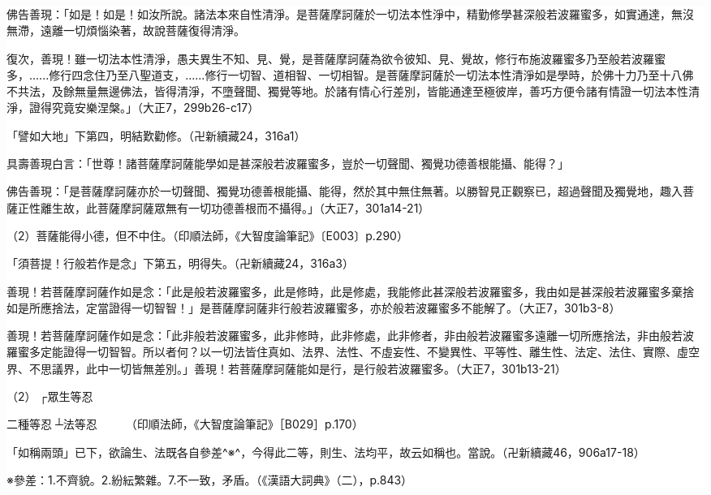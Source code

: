 [^253]: 沒：11.沈迷。13.貪。（《漢語大詞典》（五），p.992）

[^254]: 夫＋（人）【元】【明】。（大正25，605d，n.4）

[^255]: 《大般若波羅蜜多經》卷455〈62 同性品〉：

佛告善現：「如是！如是！如汝所說。諸法本來自性清淨。是菩薩摩訶薩於一切法本性淨中，精勤修學甚深般若波羅蜜多，如實通達，無沒無滯，遠離一切煩惱染著，故說菩薩復得清淨。

復次，善現！雖一切法本性清淨，愚夫異生不知、見、覺，是菩薩摩訶薩為欲令彼知、見、覺故，修行布施波羅蜜多乃至般若波羅蜜多，......修行四念住乃至八聖道支，......修行一切智、道相智、一切相智。是菩薩摩訶薩於一切法本性清淨如是學時，於佛十力乃至十八佛不共法，及餘無量無邊佛法，皆得清淨，不墮聲聞、獨覺等地。於諸有情心行差別，皆能通達至極彼岸，善巧方便令諸有情證一切法本性清淨，證得究竟安樂涅槃。」（大正7，299b26-c17）

[^256]: 《大品經義疏》卷9：

「譬如大地」下第四，明結歎勸修。（卍新續藏24，316a1）

[^257]: 〔人〕－【宋】【宮】。（大正25，605d，n.5）

[^258]: 住＝在【宋】【宮】。（大正25，605d，n.6）

[^259]: 《大般若波羅蜜多經》卷455〈62
同性品〉：「復次，善現！若菩薩摩訶薩如是修學甚深般若波羅蜜多方便善巧，終不發起慳貪、破戒、忿恚、懈怠、散動、惡慧俱行之心，亦不發起貪欲、瞋恚、愚癡、憍慢俱行之心，亦不發起放逸、謬誤及餘過失俱行之心。」（大正7，300a4-8）

[^260]: 《大般若波羅蜜多經》卷455〈62
同性品〉：「亦不發起執著色、受、想、行、識俱行之心。」（大正7，300a8-9）

[^261]: 主歸般若行：諸波羅蜜攝入般若。（印順法師，《大智度論筆記》〔E003〕p.291）

[^262]: 《大般若波羅蜜多經》卷456〈62
同性品〉：「復次，善現！若菩薩摩訶薩如是修學甚深般若波羅蜜多方便善巧威德力故，攝持一切波羅蜜多，增長一切波羅蜜多，導引一切波羅蜜多。何以故？善現！甚深般若波羅蜜多中含藏一切波羅蜜多故。」（大正7，300b22-26）

[^263]: 說＋（修）【石】。（大正25，605d，n.7）

[^264]: 作＝得【石】。（大正25，605d，n.8）

[^265]: 欲＋（得）【石】。（大正25，605d，n.9）

[^266]: 鍾＝鐘【明】。（大正25，605d，n.10）

[^267]: 唄＝貝【元】【明】【宮】。（大正25，605d，n.11）

[^268]: 《大般若波羅蜜多經》卷456〈62
同性品〉：「善現！若菩薩摩訶薩能學如是甚深般若波羅蜜多，無有一切功德善根而不能攝，無有一切功德善根而不能得。所以者何？甚深般若波羅蜜多是一切種功德善根所依處故。」（大正7，301a10-14）

[^269]: 寧（ㄋㄧㄥˋ）：3.豈，難道。（《漢語大詞典》（三），p.1599）

[^270]: 〔不〕－【宋】【元】【明】【宮】。（大正25，605d，n.12）

[^271]: （1）《大般若波羅蜜多經》卷456〈62 同性品〉：

具壽善現白言：「世尊！諸菩薩摩訶薩能學如是甚深般若波羅蜜多，豈於一切聲聞、獨覺功德善根能攝、能得？」

佛告善現：「是菩薩摩訶薩亦於一切聲聞、獨覺功德善根能攝、能得，然於其中無住無著。以勝智見正觀察已，超過聲聞及獨覺地，趣入菩薩正性離生故，此菩薩摩訶薩眾無有一切功德善根而不攝得。」（大正7，301a14-21）

（2）菩薩能得小德，但不中住。（印順法師，《大智度論筆記》〔E003〕p.290）

[^272]: 天＋（及）【宋】【元】【明】【宮】【石】。（大正25，605d，n.13）

[^273]: 深＝行【宋】【元】【明】。（大正25，605d，n.14）

[^274]: （是）＋菩【元】【明】【石】。（大正25，605d，n.15）

[^275]: 《大品經義疏》卷9：

「須菩提！行般若作是念」下第五，明得失。（卍新續藏24，316a3）

[^276]: 《大般若波羅蜜多經》卷456〈62 同性品〉：

善現！若菩薩摩訶薩作如是念：「此是般若波羅蜜多，此是修時，此是修處，我能修此甚深般若波羅蜜多，我由如是甚深般若波羅蜜多棄捨如是所應捨法，定當證得一切智智！」是菩薩摩訶薩非行般若波羅蜜多，亦於般若波羅蜜多不能解了。（大正7，301b3-8）

[^277]: 〔有〕－【宋】【宮】。（大正25，605d，n.16）

[^278]: 行＋（是）【元】【明】。（大正25，606d，n.1）

[^279]: 無＋（有）【元】【明】【石】。（大正25，606d，n.2）

[^280]: 《大般若波羅蜜多經》卷456〈62 同性品〉：

善現！若菩薩摩訶薩作如是念：「此非般若波羅蜜多，此非修時，此非修處，此非修者，非由般若波羅蜜多遠離一切所應捨法，非由般若波羅蜜多定能證得一切智智。所以者何？以一切法皆住真如、法界、法性、不虛妄性、不變異性、平等性、離生性、法定、法住、實際、虛空界、不思議界，此中一切皆無差別。」善現！若菩薩摩訶薩能如是行，是行般若波羅蜜多。（大正7，301b13-21）

[^281]: （1）《正觀》（6），p.192：參見《大智度論》卷5（大正25，97a-c）、卷40（大正25，353a-b）。

（2） ┌眾生等忍

二種等忍 ┴法等忍　　　（印順法師，《大智度論筆記》［B029］p.170）

[^282]: 《正觀》（6），p.192：參見《摩訶般若波羅蜜經》卷19〈62
魔愁品（同學品）〉（大正8，356c10-357a7），《放光般若經》卷14〈63
釋提桓因品〉（大正8，100a20-b9）。

[^283]: 《大智度論疏》卷24：

「如稱兩頭」已下，欲論生、法既各自參差^※^，今得此二等，則生、法均平，故云如稱也。當說。（卍新續藏46，906a17-18）

※參差：1.不齊貌。2.紛紜繁雜。7.不一致，矛盾。（《漢語大詞典》（二），p.843）

[^284]: 停：10.均等。《敦煌變文集‧無常經講經文》："纔亡三日早安排，送向荒郊看古道。送迴來，男女鬧，為分財不停懷懊腦。"（《漢語大詞典》（一），p.1556）


[^1]: 〔【經】〕－【宋】【宮】【聖】，不分卷及品【石】。（大正25，598d，n.11）
[^2]: 《大智度論疏》卷24：
[^3]: 《大般若波羅蜜多經》卷453〈60 增上慢品〉：
[^4]: 〔耶〕－【宋】【宮】。（大正25，598d，n.12）
[^5]: 如＋（是）【宋】【宮】。（大正25，598d，n.13）
[^6]: 《大般若波羅蜜多經》卷453〈60
[^7]: 法＋（相）【元】【明】【聖】【石】。（大正25，599d，n.1）
[^8]: 垢淨：法空、法離，何垢何淨？（印順法師，《大智度論筆記》〔E016〕p.313）
[^9]: 《大般若波羅蜜多經》卷453〈60 增上慢品〉：
[^10]: 《大智度論疏》卷24：
[^11]: 〔我〕－【聖】。（大正25，599d，n.2）
[^12]: 《大般若波羅蜜多經》卷453〈60 增上慢品〉：
[^13]: 《大般若波羅蜜多經》卷453〈60 增上慢品〉：
[^14]: 《大般若波羅蜜多經》卷453〈60 增上慢品〉：
[^15]: 《大般若波羅蜜多經》卷453〈60 增上慢品〉：
[^16]: （1）《大般若波羅蜜多經》卷453〈60
[^17]: 《大般若波羅蜜多經》卷453〈60 增上慢品〉：
[^18]: 《大般若波羅蜜多經》卷453〈60
[^19]: 《大般若波羅蜜多經》卷453〈60
[^20]: 行＝得【聖】。（大正25，599d，n.3）
[^21]: 《大般若波羅蜜多經》卷453〈60 增上慢品〉：
[^22]: 提＋（於）【聖】。（大正25，598d，n.4）
[^23]: 《大智度論疏》卷24：
[^24]: 《大般若波羅蜜多經》卷454〈60
[^25]: 《大般若波羅蜜多經》卷454〈60 增上慢品〉：
[^26]: 《大智度論疏》卷24：
[^27]: 《大智度論疏》卷24：
[^28]: 說＋（法）【聖】【石】。（大正25，598d，n.5）
[^29]: 《大智度論疏》卷24：
[^30]: 《大智度論疏》卷24：
[^31]: 智＋（光）【元】【明】【聖】。（大正25，598d，n.6）
[^32]: 《大般若波羅蜜多經》卷454〈60
[^33]: 〔具〕－【宋】【宮】【元】。（大正25，598d，n.7）
[^34]: 〔敷〕－【宋】【宮】【元】。（大正25，598d，n.8）
[^35]: 畢＝必【聖】。（大正25，598d，n.9）
[^36]: 恩＝思【聖】。（大正25，598d，n.10）
[^37]: 《大般若波羅蜜多經》卷454〈60
[^38]: 虛：1.空無所有。與"實"相對。（《漢語大詞典》（八），p.814）
[^39]: 常＝當【聖】【石】。（大正25，598d，n.11）。
[^40]: 《大智度論疏》卷24：
[^41]: 未＝來【聖】。（大正25，598d，n.12）
[^42]: 奈＝云【聖】【石】。（大正25，598d，n.13）
[^43]: （1）亡＝忘【聖】【石】。（大正25，598d，n.14）
[^44]: 〔失〕－【宋】【元】【明】【宮】【聖】。（大正25，598d，n.15）
[^45]: 《大般若波羅蜜多經》卷454〈60 增上慢品〉：
[^46]: 行般若，能不離薩婆若心。（印順法師，《大智度論筆記》〔E022〕p.321）
[^47]: 《大般若波羅蜜多經》卷454〈60 增上慢品〉：
[^48]: 《大智度論疏》卷24：
[^49]: 《大般若波羅蜜多經》卷454〈60 增上慢品〉：
[^50]: 《大般若波羅蜜多經》卷454〈60 增上慢品〉：
[^51]: 薩＋（摩訶薩）【聖】【石】。（大正25，598d，n.16）
[^52]: （心）＋不【宋】【元】【明】【宮】【聖】【石】。（大正25，598d，n.17）
[^53]: 《大智度論疏》卷24：
[^54]: 《大般若波羅蜜多經》卷454〈60 增上慢品〉：
[^55]: 《大般若波羅蜜多經》卷454〈60
[^56]: 《大般若波羅蜜多經》卷454〈60
[^57]: 世尊＝也【聖】。（大正25，600d，n.1）
[^58]: 《大般若波羅蜜多經》卷454〈60
[^59]: 《大般若波羅蜜多經》卷454〈60 增上慢品〉：
[^60]: 《大般若波羅蜜多經》卷454〈60 增上慢品〉：
[^61]: 《大智度論疏》卷24：
[^62]: 《大般若波羅蜜多經》卷454〈60 增上慢品〉：
[^63]: 《大般若波羅蜜多經》卷454〈60 增上慢品〉：
[^64]: 《大智度論疏》卷24：
[^65]: 《大智度論疏》卷24：
[^66]: 〔忍〕－【宋】【元】【明】【宮】。（大正25，600d，n.2）
[^67]: （若不得）＋者【聖】。（大正25，600d，n.3）
[^68]: 《大般若波羅蜜多經》卷454〈60 增上慢品〉：
[^69]: 《大智度論疏》卷24：
[^70]: 《大智度論疏》卷24：
[^71]: 《大般若波羅蜜多經》卷454〈60 增上慢品〉：
[^72]: 用＝因【聖】【石】。（大正25，600d，n.4）
[^73]: （名）＋阿【宋】【元】【明】【宮】【聖】。（大正25，600d，n.5）
[^74]: 《大般若波羅蜜多經》卷454〈60 增上慢品〉：
[^75]: 已＝以【石】。（大正25，600d，n.7）
[^76]: 《正觀》（6），pp.190-191：參見《大智度論》卷54〈27
[^77]: 十住般若未滿。（印順法師，《大智度論筆記》［E004］p.293）
[^78]: 《正觀》（6），p.191：指同一品稍前之經文《大智度論》卷76（大正25，596c28-597a14）。
[^79]: 虛空：無色無非色。（印順法師，《大智度論筆記》［E013］p.309）
[^80]: 垢淨：法空法離，何垢何淨。（印順法師，《大智度論筆記》［E016］p.313）
[^81]: 垢淨：眾生妄執生死名垢；無我無著，眾生有淨。（印順法師，《大智度論筆記》〔E016〕p.313）
[^82]: 斷我我所，三障隨斷。（印順法師，《大智度論筆記》［E022］p.321）
[^83]: 〔相〕－【聖】。（大正25，600d，n.8）
[^84]: 〔以〕－【宋】【宮】。（大正25，600d，n.9）
[^85]: 《大智度論疏》卷24：
[^86]: 〔降〕－【宋】【元】【明】【宮】。（大正25，600d，n.10）
[^87]: 《大智度論疏》卷24：
[^88]: 「佛可其言而讚」，是指《摩訶般若波羅蜜經》卷18〈61
[^89]: 《大智度論疏》卷24：
[^90]: 化＝他【宋】【元】【明】【宮】【聖】【石】。（大正25，601d，n.1）
[^91]: 所＝是【聖】【石】。（大正25，601d，n.2）
[^92]: 〔波羅蜜〕－【宋】【元】【明】【宮】。（大正25，601d，n.3）
[^93]: 〔無有餘〕－【石】。（大正25，601d，n.4）
[^94]: 《大智度論疏》卷24：
[^95]: 四無量心。（印順法師，《大智度論筆記》［E016］p.313）
[^96]: 戮（ㄌㄨˋ）：1.殺。（《漢語大詞典》（五），p.238）
[^97]: 〔是故......悲〕九字－【宋】【元】【明】【宮】。（大正25，601d，n.5）
[^98]: 《大智度論疏》卷24：「施惡人、畜生等尚有報；但《大本經》中是自貶之辭，故云或空無報，欲使人進德，令如此中行者不空食施故也。當說。」（卍新續藏46，904c21-24）
[^99]: 《長阿含經》卷8（9經）《眾集經》：「復有四法，謂四縛：貪欲身縛、瞋恚身縛、戒盜身縛、我見身縛。」（大正1，50c6-7）
[^100]: （1）參見《別譯雜阿含經》卷1（8經）：「汝諸比丘，若多、若少，應行二事：一者、應說法要；二者、若無所說，應答默然，不得論說諸餘俗事。汝等今者，莫輕默然；而默然者，有大利益。」（大正2，376a3-6）
[^101]: ┌聖默然------般若心［觀］
[^102]: 〔得〕－【聖】。（大正25，601d，n.7）
[^103]: 〔說〕－【聖】。（大正25，601d，n.8）
[^104]: 價＝賈【聖】。（大正25，601d，n.9）
[^105]: 念＝法【聖】【石】。（大正25，601d，n.10）
[^106]: 〔法〕－【宋】【元】【明】【宮】。（大正25，601d，n.11）
[^107]: 法性常住：非一切作，從因緣出，常住世間。（印順法師，《大智度論筆記》［E005］p.295）
[^108]: 隨＋（順）【聖】【石】。（大正25，601d，n.12）
[^109]: 般若、法性、如，非一非異。（印順法師，《大智度論筆記》［B029］p.170）
[^110]: ┌不一即異
[^111]: 礙＝得【宋】【宮】。（大正25，601d，n.13）
[^112]: 《大智度論疏》卷24：
[^113]: 相＝想【宋】【元】【明】【宮】【聖】【石】。（大正25，601d，n.14）
[^114]: 若＋（波羅蜜）【聖】。（大正25，601d，n.15）
[^115]: 住＝作【宋】【元】【明】【宮】，聖本有傍註「作或本」三字。（大正25，601d，n.16）
[^116]: 提＋（自）【聖】【石】。（大正25，601d，n.17）
[^117]: 答＋（言）【宋】【元】【明】【宮】。（大正25，601d，n.18）
[^118]: 等＝義【宋】【元】【明】【宮】。（大正25，602d，n.1）
[^119]: 二諦：建立於世間語言，無俗則無真，二諦皆有。（印順法師，《大智度論筆記》〔E002〕p.286）
[^120]: （1）耶＝邪【元】【明】。（大正25，602d，n.2）
[^121]: 《大智度論疏》卷24：
[^122]: 此經出處待考。
[^123]: 《大正藏》原作「浮」，今依《高麗藏》作「淨」（14冊，1151c13）。
[^124]: 世界＝國土【聖】【石】。（大正25，602d，n.3）
[^125]: 正＝止【宋】。（大正25，602d，n.4）
[^126]: 忍法＝法忍【聖】【石】。（大正25，602d，n.5）
[^127]: 軟＝濡【宋】【元】【明】【宮】【聖】。（大正25，602d，n.6）
[^128]: 進＝集【宋】【元】【明】【宮】。（大正25，602d，n.7）
[^129]: 忍法＝法忍【宋】【元】【明】【宮】【聖】【石】（大正25，602d，n.8）
[^130]: 二種菩薩：修行難易。（印順法師，《大智度論筆記》［E021］p.320）
[^131]: 何＋（云）【宋】【宮】。（大正25，602d，n.9）
[^132]: 《大智度論疏》卷24：
[^133]: 授＝受【宋】【元】【明】【宮】【聖】【石】。（大正25，602d，n.10）
[^134]: 授＝受【元】【明】【聖】【石】（大正25，602d，n.11）
[^135]: 受＝授【宋】。（大正25，602d，n.12）
[^136]: 蹉（ㄘㄨㄛ）。（《漢語大詞典》（十），p.523）
[^137]: （1）詳見《雜阿含經》卷34（961經）（大正2，245b9-25）。
[^138]: 〔者〕－【聖】。（大正25，602d，n.13）
[^139]: 情：2.指心情。6.意願，欲望。（《漢語大詞典》（七），p.576）
[^140]: 故＋（釋第六十品竟，大智度經卷第七十七）【石】。（大正25，602d，n.14）
[^141]: 卷第七十七終【石】。（大正25，602d，n.15）
[^142]: 卷第七十八首【石】，（大智......二）十二字＝（大智論釋魔愁品第六十二）十一字【宋】【宮】但上註二下宮本有「品」字，（大智度論釋魔愁品第六十二）十二字【元】，（釋魔愁品第六十二）八字【明】，（摩訶般若波羅蜜品第六十一同學品七十八）十八字【石】。（大正25，602d，n.16）
[^143]: 《大品經義疏》卷9：「此是第三──親近善友得無邊功德為三：第一、明不雜心得大功德，二、明巧學般若令魔驚怖，第三、廣明留難令行者識知。」（卍新續藏24，314c19-21）
[^144]: 《大智度論疏》卷24：
[^145]: 〔受〕－【宋】【宮】。（大正25，602d，n.17）
[^146]: 雜＝離【石】。（大正25，602d，n.18）
[^147]: 心＋（尚）【元】【明】。（大正25，602d，n.19）
[^148]: 說＋（修）【石】。（大正25，602d，n.20）
[^149]: 行十法行，念念不雜，超勝凡、小、有得六度。（印順法師，《大智度論筆記》［E022］p.321）
[^150]: 疾：18.快速，急速。（《漢語大詞典》（八），p.296）
[^151]: 《大般若波羅蜜多經》卷454〈61
[^152]: 首陀會（śuddhāvāsa）天：即淨居天。
[^153]: 《大智度論疏》卷24：
[^154]: 無＋（有）【石】。（大正25，603d，n.1）
[^155]: 〔諸〕－【石】。（大正25，603d，n.2）
[^156]: 以＋（是）【石】。（大正25，603d，n.3）
[^157]: 皆＝是【石】。（大正25，603d，n.4）
[^158]: （1）大正藏原作「孤疑」，今依《高麗藏》作「狐疑」（第14冊，1153a15）。
[^159]: 《大品經義疏》卷9：
[^160]: 愁毒：愁苦怨恨。（《漢語大詞典》（七），p.624）
[^161]: 薩婆＝菩波【石】。（大正25，603d，n.5）
[^162]: 亂念＝念亂【石】。（大正25，603d，n.6）
[^163]: 《大品經義疏》卷9：
[^164]: 為魔所撓：心不信解，近惡知識，受行惡法，自傲凌他，共小鬥諍，向得忍者生惡心。（印順法師，《大智度論筆記》［E022］p.321）
[^165]: 《大般若波羅蜜多經》卷455〈61 同學品〉：
[^166]: 〔其〕－【宋】【元】【明】【宮】【石】。（大正25，603d，n.7）
[^167]: 《大般若波羅蜜多經》卷455〈61 同學品〉：
[^168]: 恃：1.依賴，憑藉。4.自負。（《漢語大詞典》（七），p.511）
[^169]: 姓＝性【宋】。（大正25，603d，n.8）
[^170]: 虛＝空【石】。（大正25，603d，n.9）
[^171]: 在如＝如在【宋】【元】【明】。（大正25，603d，n.10）
[^172]: 《大般若波羅蜜多經》卷455〈61 同學品〉：
[^173]: 家＋（者）【宋】【元】【明】【宮】。（大正25，603d，n.11）
[^174]: （1）詈（ㄌㄧˋ）：罵，責備。（《漢語大詞典》（十一），p.103）
[^175]: 《大般若波羅蜜多經》卷455〈61 同學品〉：
[^176]: 劫數＝數劫【宋】【宮】，＝起【石】。（大正25，603d，n.12）
[^177]: 《大智度論疏》卷24：
[^178]: 爾：2.代詞。此，這個。（《漢語大詞典》（一），p.574）
[^179]: 所：10.不定數詞，表示大概的數目。11.代詞。表示近指。相當於"此"。（《漢語大詞典》（七），p.348）
[^180]: 《大般若波羅蜜多經》卷455〈61
[^181]: 所＋（所）【石】。（大正25，603d，n.13）
[^182]: 劫數＝數劫【宋】【宮】。（大正25，603d，n.14）
[^183]: 出：19.清除。20.捨棄，除去。（《漢語大詞典》（二），p.472）
[^184]: 除：5.清除，去除。12.免去，免除。（《漢語大詞典》（十一），p.985）
[^185]: 《大般若波羅蜜多經》卷455〈61 同學品〉：
[^186]: 出罪：免罪。（《漢語大詞典》（二），p.499）
[^187]: 共＝苦【宋】【宮】。（大正25，603d，n.15）
[^188]: 鬪諍＝淨鬪【石】。（大正25，603d，n.16）
[^189]: 《大智度論疏》卷24：
[^190]: 《大般若波羅蜜多經》卷455〈61 同學品〉：
[^191]: 《大般若波羅蜜多經》卷455〈61
[^192]: 履：3.踩踏。4.行走。（《漢語大詞典》（四），p.55）
[^193]: 踐：1.踩，踩踏。2.蹂躪，摧殘。（《漢語大詞典》（十），p.490）
[^194]: 《大般若波羅蜜多經》卷455〈61 同學品〉：
[^195]: 《大智度論疏》卷24：
[^196]: 若＋（波羅蜜）【石】。（大正25，603d，n.17）
[^197]: 《正觀》（6），p.191：參見《摩訶般若波羅蜜經》卷8〈31
[^198]: 〔行〕－【宮】【石】。（大正25，603d，n.18）
[^199]: 不＝無【石】。（大正25，603d，n.19）
[^200]: 作＝住【宋】【元】【明】【宮】【石】。（大正25，604d，n.1）
[^201]: 《大智度論疏》卷24：
[^202]: 淳：1.深厚，濃厚。（《漢語大詞典》（五），p.1407）
[^203]: 〔道〕－【宋】【宮】。（大正25，604d，n.2）
[^204]: 咸（ㄒㄧㄢˊ）：1.皆，都。（《漢語大詞典》（五），p.216）
[^205]: 雜＝離【宋】【元】【明】【宮】。（大正25，604d，n.3）
[^206]: 〔佛〕－【宋】【元】【明】【宮】。（大正25，604d，n.4）
[^207]: （1）參見《持心梵天所問經》卷1（大正15，1b7-20）；《思益梵天所問經》卷1（大正15，33c1-14）。
[^208]: 〔告阿難〕－【石】。（大正25，604d，n.5）
[^209]: 歎＝難【宋】【元】【明】【宮】。（大正25，604d，n.6）
[^210]: 有大＝大有【石】。（大正25，604d，n.7）
[^211]: 《正觀》（6），p.192：參見《摩訶般若波羅蜜經》卷13～卷14〈46
[^212]: 〔者〕－【宋】【元】【明】【宮】。（大正25，604d，n.8）
[^213]: 參見《大智度論》卷77〈62 同學品〉（大正25，603a19-c14）。
[^214]: 憍慢＝慢憍【宋】【元】【明】。（大正25，604d，n.9）
[^215]: 下意：1.謂屈意，虛心和順。（《漢語大詞典》（一），p.327）
[^216]: 《大智度論疏》卷24：
[^217]: 〔可〕－【宋】【元】【明】【宮】。（大正25，604d，n.10）
[^218]: ┌不　悔------受罪畢，墮小
[^219]: 《摩訶般若波羅蜜經》卷19〈62 魔愁品〉：
[^220]: （1）《阿毘達磨集異門足論》卷4〈4
[^221]: 〔學者〕－【石】，〔學〕－【宮】。（大正25，604d，n.11）
[^222]: 心＋（雖行薩婆若）【石】。（大正25，604d，n.12）
[^223]: 學＋（釋六十一品竟）【石】。（大正25，604d，n.13）
[^224]: 《大智度論疏》卷24：「第六十二品^※^者，名為〈等學品〉。何故次〈同學品〉後明於此品？上品明因六和敬等事得於生忍；今明因行平等得於法忍成等學義，故次此品後明於此品。論次釋故，舉之云第六十二品釋論也。」（卍新續藏46，905c20-23）
[^225]: （大智......三）十二字＝（釋等學品第六十三）八字【明】，（大智論釋第六十三品等學品）十二字【宮】，（摩訶般若波羅蜜品第六十二等學）十四字【石】。（大正25，604d，n.14）
[^226]: 《大品經義疏》卷9：「品為五：第一、示平等體，二、教平等學，三、明等學利，四、秤歎等學，五、明等學得失。」（卍新續藏24，315b20-21）
[^227]: 《大智度論疏》卷24：
[^228]: 〔是〕－【宋】【宮】。（大正25，604d，n.15）
[^229]: 《大般若波羅蜜多經》卷455〈62 同性品〉：
[^230]: 《大般若波羅蜜多經》卷455〈62 同性品〉：
[^231]: 《大般若波羅蜜多經》卷455〈62
[^232]: 《大智度論疏》卷24：
[^233]: 《大品經義疏》卷9：
[^234]: 〔故〕－【宋】【宮】。（大正25，604d，n.16）
[^235]: 故學＝學故【宋】【宮】。（大正25，604d，n.17）
[^236]: 《大般若波羅蜜多經》卷455〈62
[^237]: 《大般若波羅蜜多經》卷455〈62 同性品〉：
[^238]: 《大品經義疏》卷9：
[^239]: 世界＝國土【石】。（大正25，604d，n.18）
[^240]: 《大般若波羅蜜多經》卷455〈62
[^241]: 輪轉＝轉輪【宋】【宮】。（大正25，605d，n.1）
[^242]: 《大品經義疏》卷9：
[^243]: 〔出〕－【宋】【元】【明】【宮】。（大正25，605d，n.2）
[^244]: 《大般若波羅蜜多經》卷455〈62
[^245]: 瘖（ㄧㄣ）：1.同" 喑
[^246]: （1）瘂：同「啞」。不能說話或聲音不響亮。（《漢語大字典》（四），p.2678）
[^247]: （1）癖＝躄【宋】【元】【明】【宮】。（大正25，605d，n.3）
[^248]: 孤窮：2.孤苦失意，孤獨窮困。（《漢語大詞典》（四），p.228）
[^249]: 《大般若波羅蜜多經》卷455〈62
[^250]: 《大品經義疏》卷9：
[^251]: 《大般若波羅蜜多經》卷455〈62
[^252]: 《大般若波羅蜜多經》卷455〈62 同性品〉：
[^285]: 法＝二【元】【明】【宮】【石】。（大正25，606d，n.3）
[^286]: 《大智度論疏》卷24：
[^287]: 不：不生不滅不盡不斷不集。（印順法師，《大智度論筆記》〔E010〕p.303）
[^288]: 盡、離、斷，除倒非究竟。（印順法師，《大智度論筆記》〔E016〕p.313）
[^289]: 〔學〕－【宋】【元】【明】。（大正25，606d，n.4）
[^290]: 《大智度論疏》卷24：
[^291]: （世）＋界【宮】，界＝國【石】。（大正25，606d，n.5）
[^292]: 親＝雜【宮】。（大正25，606d，n.6）
[^293]: 豫：14.通「與」。關涉，牽涉。（《漢語大詞典》（十），p.38）
[^294]: ┌有邊------眾生應可度盡
[^295]: 《大智度論疏》卷24：
[^296]: ┌行是道，破倒見
[^297]: 人＋（生）【宋】【宮】。（大正25，606d，n.7）
[^298]: 〔利〕－【宋】【宮】。（大正25，606d，n.8）
[^299]: 市易：1.交易，貿易。（《漢語大詞典》（三），p.687）
[^300]: 〔菩薩〕－【宋】【宮】。（大正25，606d，n.9）
[^301]: 濟：5.救助。（《漢語大詞典》（六），p.190）
[^302]: 《大智度論疏》卷24：
[^303]: 軟＝濡【宋】【元】【宮】。（大正25，607d，n.1）
[^304]: 〔已〕－【宋】【宮】。（大正25，607d，n.2）
[^305]: 《大智度論疏》卷24：
[^306]: 所行＝行所【宋】【元】【明】【宮】。（大正25，607d，n.3）
[^307]: 根＝相【宋】【宮】。（大正25，607d，n.4）
[^308]: 等＝盡【宋】【元】【明】【宮】。（大正25，607d，n.5）
[^309]: （1）煩惱：無明力故身見生。（印順法師，《大智度論筆記》〔C018〕p.217）
[^310]: 五見：我見為六十二見本。（印順法師，《大智度論筆記》〔E015〕p.312）
[^311]: ┌邪 行 相------著心取相
[^312]: 眾＝隂【石】。（大正25，607d，n.6）
[^313]: 是＋（無得）【宋】【元】【明】【宮】【石】。（大正25，607d，n.7）
[^314]: 是＝見【石】。（大正25，607d，n.8）
[^315]: 〔行〕－【宋】【元】【明】【宮】。（大正25，607d，n.9）
[^316]: （1）咎＋（釋第六十二品竟）【石】。（大正25，607d，n.10）